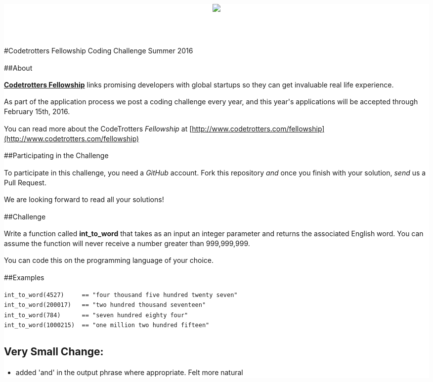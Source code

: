 <div style='text-align:center'>
    <img src='http://www.codetrotters.com/assets/images/logo.png' style='width:100%;margin-bottom:50px'/>
</div>

#Codetrotters Fellowship Coding Challenge Summer 2016


##About

**[Codetrotters Fellowship](http://www.codetrotters.com/fellowship)** 
links promising developers with global startups so they
can get invaluable real life experience.

As part of the application process we post a coding challenge every year, and this year's applications will be accepted through February 15th, 2016. 

You can read more about the CodeTrotters *Fellowship* at [http://www.codetrotters.com/fellowship](http://www.codetrotters.com/fellowship)


##Participating in the Challenge


To participate in this challenge, you need a *GitHub* account. Fork this repository *and* once you finish with your solution, *send* us a Pull Request.

We are looking forward to read all your solutions!

##Challenge

Write a function called **int_to_word** that takes as an input an integer parameter and returns the associated English word. You can assume the function will never receive a number greater than 999,999,999.

You can code this on the programming language of your choice.

##Examples

```
int_to_word(4527)     == "four thousand five hundred twenty seven"
int_to_word(200017)   == "two hundred thousand seventeen"
int_to_word(784)      == "seven hundred eighty four"
int_to_word(1000215)  == "one million two hundred fifteen"
```

## Very Small Change:
- added 'and' in the output phrase where appropriate. Felt more natural
